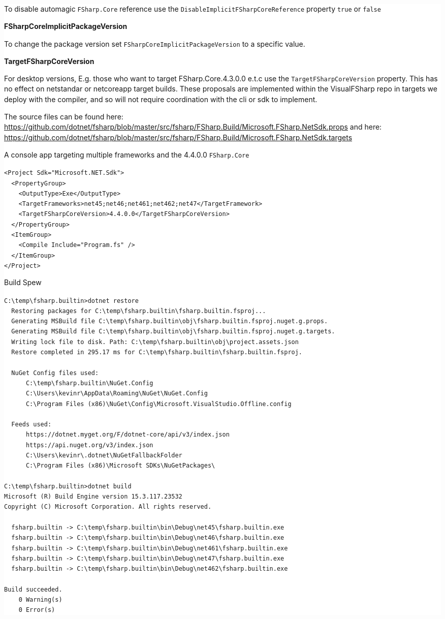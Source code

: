 To disable automagic ``FSharp.Core`` reference use the ``DisableImplicitFSharpCoreReference`` property ``true`` or ``false``

__FSharpCoreImplicitPackageVersion__

To change the package version set ``FSharpCoreImplicitPackageVersion`` to a specific value. 

__TargetFSharpCoreVersion__

For desktop versions, E.g. those who want to target FSharp.Core.4.3.0.0 e.t.c use the ``TargetFSharpCoreVersion`` property. This has no effect on netstandar or netcoreapp target builds.
These proposals are implemented within the VisualFSharp repo in targets we deploy with the compiler, and so will not require coordination with the cli or sdk to implement.

The source files can be found here: https://github.com/dotnet/fsharp/blob/master/src/fsharp/FSharp.Build/Microsoft.FSharp.NetSdk.props
and here: https://github.com/dotnet/fsharp/blob/master/src/fsharp/FSharp.Build/Microsoft.FSharp.NetSdk.targets

A console app targeting multiple frameworks and the 4.4.0.0 ``FSharp.Core``
```
<Project Sdk="Microsoft.NET.Sdk">
  <PropertyGroup>
    <OutputType>Exe</OutputType>
    <TargetFrameworks>net45;net46;net461;net462;net47</TargetFramework>
    <TargetFSharpCoreVersion>4.4.0.0</TargetFSharpCoreVersion>
  </PropertyGroup>
  <ItemGroup>
    <Compile Include="Program.fs" />
  </ItemGroup>
</Project>
```

Build Spew
```
C:\temp\fsharp.builtin>dotnet restore
  Restoring packages for C:\temp\fsharp.builtin\fsharp.builtin.fsproj...
  Generating MSBuild file C:\temp\fsharp.builtin\obj\fsharp.builtin.fsproj.nuget.g.props.
  Generating MSBuild file C:\temp\fsharp.builtin\obj\fsharp.builtin.fsproj.nuget.g.targets.
  Writing lock file to disk. Path: C:\temp\fsharp.builtin\obj\project.assets.json
  Restore completed in 295.17 ms for C:\temp\fsharp.builtin\fsharp.builtin.fsproj.

  NuGet Config files used:
      C:\temp\fsharp.builtin\NuGet.Config
      C:\Users\kevinr\AppData\Roaming\NuGet\NuGet.Config
      C:\Program Files (x86)\NuGet\Config\Microsoft.VisualStudio.Offline.config

  Feeds used:
      https://dotnet.myget.org/F/dotnet-core/api/v3/index.json
      https://api.nuget.org/v3/index.json
      C:\Users\kevinr\.dotnet\NuGetFallbackFolder
      C:\Program Files (x86)\Microsoft SDKs\NuGetPackages\

C:\temp\fsharp.builtin>dotnet build
Microsoft (R) Build Engine version 15.3.117.23532
Copyright (C) Microsoft Corporation. All rights reserved.

  fsharp.builtin -> C:\temp\fsharp.builtin\bin\Debug\net45\fsharp.builtin.exe
  fsharp.builtin -> C:\temp\fsharp.builtin\bin\Debug\net46\fsharp.builtin.exe
  fsharp.builtin -> C:\temp\fsharp.builtin\bin\Debug\net461\fsharp.builtin.exe
  fsharp.builtin -> C:\temp\fsharp.builtin\bin\Debug\net47\fsharp.builtin.exe
  fsharp.builtin -> C:\temp\fsharp.builtin\bin\Debug\net462\fsharp.builtin.exe

Build succeeded.
    0 Warning(s)
    0 Error(s)

```